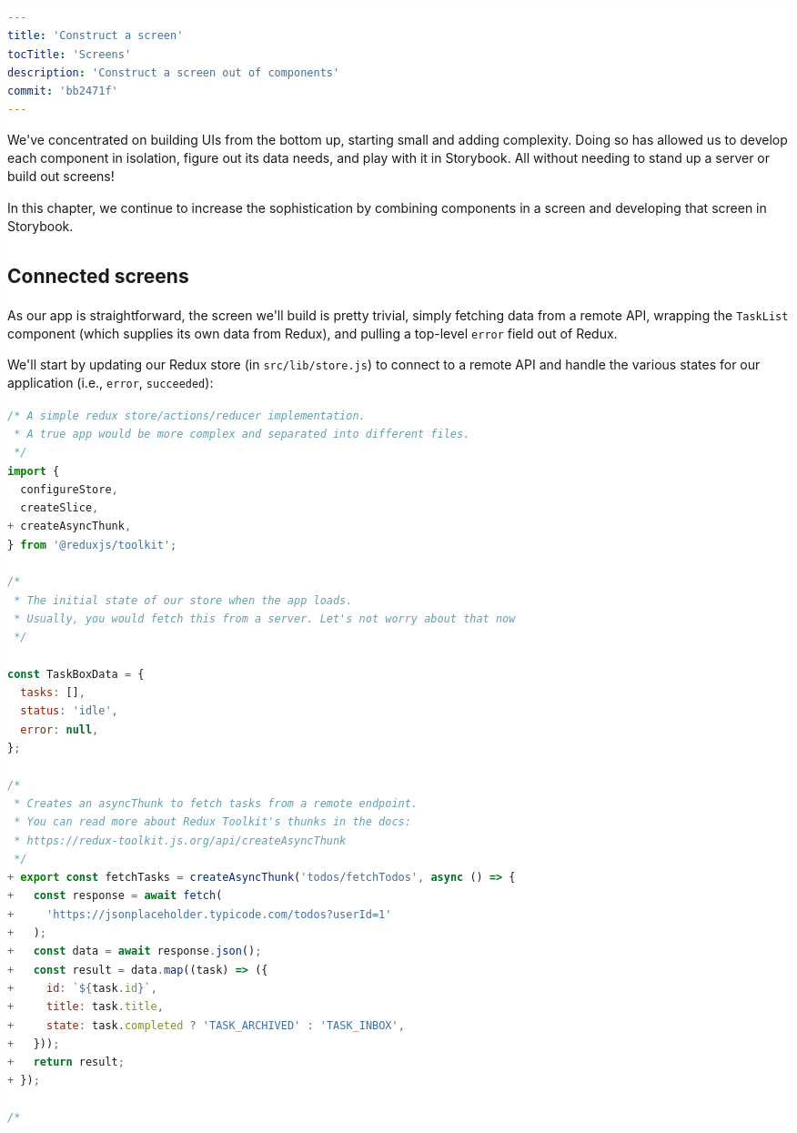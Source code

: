 ```yaml
---
title: 'Construct a screen'
tocTitle: 'Screens'
description: 'Construct a screen out of components'
commit: 'bb2471f'
---
```


We've concentrated on building UIs from the bottom up, starting small and adding complexity. Doing so has allowed us to develop each component in isolation, figure out its data needs, and play with it in Storybook. All without needing to stand up a server or build out screens!

In this chapter, we continue to increase the sophistication by combining components in a screen and developing that screen in Storybook.

## Connected screens

As our app is straightforward, the screen we'll build is pretty trivial, simply fetching data from a remote API, wrapping the `TaskList` component (which supplies its own data from Redux), and pulling a top-level `error` field out of Redux.

We'll start by updating our Redux store (in `src/lib/store.js`) to connect to a remote API and handle the various states for our application (i.e., `error`, `succeeded`):

```diff:title=src/lib/store.js
/* A simple redux store/actions/reducer implementation.
 * A true app would be more complex and separated into different files.
 */
import {
  configureStore,
  createSlice,
+ createAsyncThunk,
} from '@reduxjs/toolkit';

/*
 * The initial state of our store when the app loads.
 * Usually, you would fetch this from a server. Let's not worry about that now
 */

const TaskBoxData = {
  tasks: [],
  status: 'idle',
  error: null,
};

/*
 * Creates an asyncThunk to fetch tasks from a remote endpoint.
 * You can read more about Redux Toolkit's thunks in the docs:
 * https://redux-toolkit.js.org/api/createAsyncThunk
 */
+ export const fetchTasks = createAsyncThunk('todos/fetchTodos', async () => {
+   const response = await fetch(
+     'https://jsonplaceholder.typicode.com/todos?userId=1'
+   );
+   const data = await response.json();
+   const result = data.map((task) => ({
+     id: `${task.id}`,
+     title: task.title,
+     state: task.completed ? 'TASK_ARCHIVED' : 'TASK_INBOX',
+   }));
+   return result;
+ });

/*
```